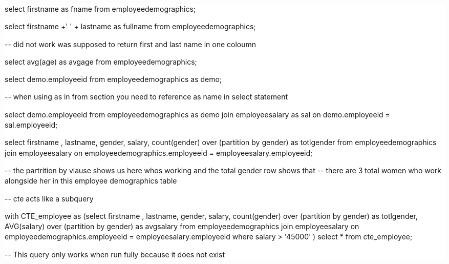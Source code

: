  select firstname as fname 
 from employeedemographics;
 
 select firstname +' ' + lastname as fullname
 from employeedemographics;
 
 -- did not work was supposed to return first and last name in one coloumn  
 
 select avg(age) as avgage
 from employeedemographics; 
 
 select demo.employeeid
 from employeedemographics as demo; 
 
 -- when using as in from section you need to reference as name in select statement 
 
 
 select demo.employeeid
 from employeedemographics as demo
 join employeesalary as sal
 on demo.employeeid = sal.employeeid;
 
 select firstname , lastname, gender, salary, 
 count(gender) over (partition by gender) as totlgender 
 from employeedemographics 
 join employeesalary 
 on employeedemographics.employeeid = employeesalary.employeeid;
 
 -- the partrition by vlause shows us here whos working and the total gender row shows that
 -- there are 3 total women who work alongside her in this employee demographics table 
 
 
 -- cte acts like a subquery 
 
 with CTE_employee as 
 (select firstname , lastname, gender, salary, 
 count(gender) over (partition by gender) as totlgender,
 AVG(salary) over (partition by gender) as avgsalary 
 from employeedemographics 
 join employeesalary 
 on employeedemographics.employeeid = employeesalary.employeeid
 where salary > '45000'
 )
 select *
 from cte_employee; 
 
 -- This query only works when run fully because it does not exist 
 
